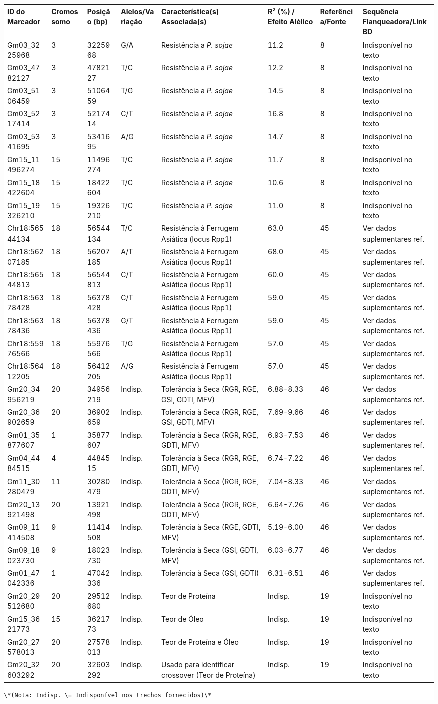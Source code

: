 | ID do Marcador | Cromossomo | Posição (bp) | Alelos/Variação | Característica(s) Associada(s) | R² (%) / Efeito Alélico | Referência/Fonte | Sequência Flanqueadora/Link BD |
| :---- | :---- | :---- | :---- | :---- | :---- | :---- | :---- |
| Gm03\_3225968 | 3 | 3225968 | G/A | Resistência a *P. sojae* | 11.2 | 8 | Indisponível no texto |
| Gm03\_4782127 | 3 | 4782127 | T/C | Resistência a *P. sojae* | 12.2 | 8 | Indisponível no texto |
| Gm03\_5106459 | 3 | 5106459 | T/G | Resistência a *P. sojae* | 14.5 | 8 | Indisponível no texto |
| Gm03\_5217414 | 3 | 5217414 | C/T | Resistência a *P. sojae* | 16.8 | 8 | Indisponível no texto |
| Gm03\_5341695 | 3 | 5341695 | A/G | Resistência a *P. sojae* | 14.7 | 8 | Indisponível no texto |
| Gm15\_11496274 | 15 | 11496274 | T/C | Resistência a *P. sojae* | 11.7 | 8 | Indisponível no texto |
| Gm15\_18422604 | 15 | 18422604 | T/C | Resistência a *P. sojae* | 10.6 | 8 | Indisponível no texto |
| Gm15\_19326210 | 15 | 19326210 | T/C | Resistência a *P. sojae* | 11.0 | 8 | Indisponível no texto |
| Chr18:56544134 | 18 | 56544134 | T/C | Resistência à Ferrugem Asiática (locus Rpp1) | 63.0 | 45 | Ver dados suplementares ref. |
| Chr18:56207185 | 18 | 56207185 | A/T | Resistência à Ferrugem Asiática (locus Rpp1) | 68.0 | 45 | Ver dados suplementares ref. |
| Chr18:56544813 | 18 | 56544813 | C/T | Resistência à Ferrugem Asiática (locus Rpp1) | 60.0 | 45 | Ver dados suplementares ref. |
| Chr18:56378428 | 18 | 56378428 | C/T | Resistência à Ferrugem Asiática (locus Rpp1) | 59.0 | 45 | Ver dados suplementares ref. |
| Chr18:56378436 | 18 | 56378436 | G/T | Resistência à Ferrugem Asiática (locus Rpp1) | 59.0 | 45 | Ver dados suplementares ref. |
| Chr18:55976566 | 18 | 55976566 | T/G | Resistência à Ferrugem Asiática (locus Rpp1) | 57.0 | 45 | Ver dados suplementares ref. |
| Chr18:56412205 | 18 | 56412205 | A/G | Resistência à Ferrugem Asiática (locus Rpp1) | 57.0 | 45 | Ver dados suplementares ref. |
| Gm20\_34956219 | 20 | 34956219 | Indisp. | Tolerância à Seca (RGR, RGE, GSI, GDTI, MFV) | 6.88-8.33 | 46 | Ver dados suplementares ref. |
| Gm20\_36902659 | 20 | 36902659 | Indisp. | Tolerância à Seca (RGR, RGE, GSI, GDTI, MFV) | 7.69-9.66 | 46 | Ver dados suplementares ref. |
| Gm01\_35877607 | 1 | 35877607 | Indisp. | Tolerância à Seca (RGR, RGE, GDTI, MFV) | 6.93-7.53 | 46 | Ver dados suplementares ref. |
| Gm04\_4484515 | 4 | 4484515 | Indisp. | Tolerância à Seca (RGR, RGE, GDTI, MFV) | 6.74-7.22 | 46 | Ver dados suplementares ref. |
| Gm11\_30280479 | 11 | 30280479 | Indisp. | Tolerância à Seca (RGR, RGE, GDTI, MFV) | 7.04-8.33 | 46 | Ver dados suplementares ref. |
| Gm20\_13921498 | 20 | 13921498 | Indisp. | Tolerância à Seca (RGR, RGE, GDTI, MFV) | 6.64-7.26 | 46 | Ver dados suplementares ref. |
| Gm09\_11414508 | 9 | 11414508 | Indisp. | Tolerância à Seca (RGE, GDTI, MFV) | 5.19-6.00 | 46 | Ver dados suplementares ref. |
| Gm09\_18023730 | 9 | 18023730 | Indisp. | Tolerância à Seca (GSI, GDTI, MFV) | 6.03-6.77 | 46 | Ver dados suplementares ref. |
| Gm01\_47042336 | 1 | 47042336 | Indisp. | Tolerância à Seca (GSI, GDTI) | 6.31-6.51 | 46 | Ver dados suplementares ref. |
| Gm20\_29512680 | 20 | 29512680 | Indisp. | Teor de Proteína | Indisp. | 19 | Indisponível no texto |
| Gm15\_3621773 | 15 | 3621773 | Indisp. | Teor de Óleo | Indisp. | 19 | Indisponível no texto |
| Gm20\_27578013 | 20 | 27578013 | Indisp. | Teor de Proteína e Óleo | Indisp. | 19 | Indisponível no texto |
| Gm20\_32603292 | 20 | 32603292 | Indisp. | Usado para identificar crossover (Teor de Proteína) | Indisp. | 19 | Indisponível no texto |

    \*(Nota: Indisp. \= Indisponível nos trechos fornecidos)\*
